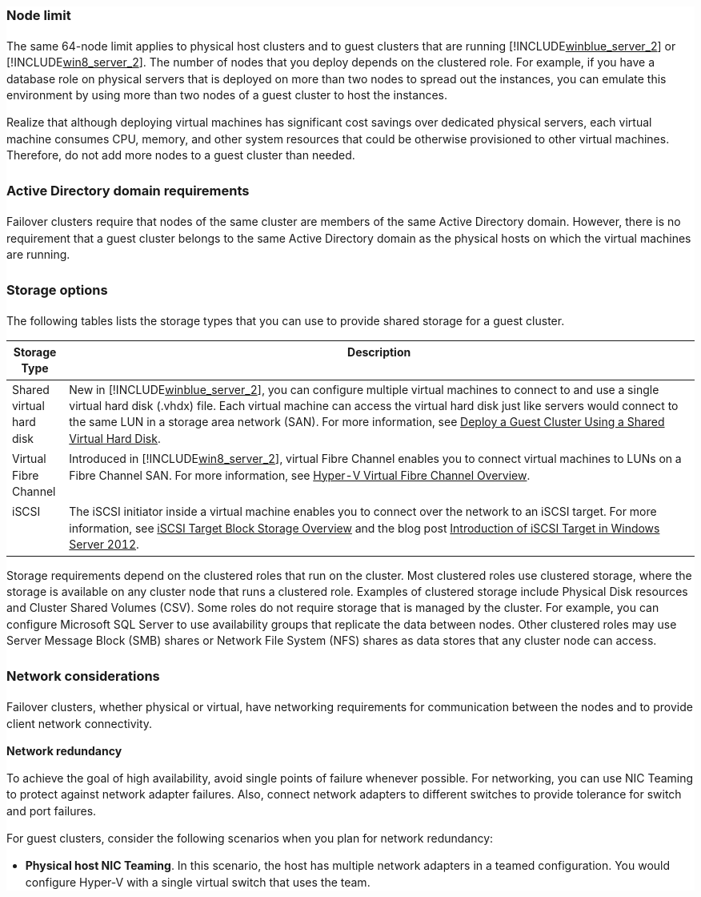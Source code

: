 ### <a name="BKMK_NodeLimit"></a>Node limit
The same 64\-node limit applies to physical host clusters and to guest clusters that are running [!INCLUDE[winblue_server_2](includes/winblue_server_2_md.md)] or [!INCLUDE[win8_server_2](includes/win8_server_2_md.md)]. The number of nodes that you deploy depends on the clustered role. For example, if you have a database role on physical servers that is deployed on more than two nodes to spread out the instances, you can emulate this environment by using more than two nodes of a guest cluster to host the instances.

Realize that although deploying virtual machines has significant cost savings over dedicated physical servers, each virtual machine consumes CPU, memory, and other system resources that could be otherwise provisioned to other virtual machines. Therefore, do not add more nodes to a guest cluster than needed.

### <a name="BKMK_AD"></a>Active Directory domain requirements
Failover clusters require that nodes of the same cluster are members of the same Active Directory domain. However, there is no requirement that a guest cluster belongs to the same Active Directory domain as the physical hosts on which the virtual machines are running.

### <a name="BKMK_Storage"></a>Storage options
The following tables lists the storage types that you can use to provide shared storage for a guest cluster.

|Storage Type|Description|
|----------------|---------------|
|Shared virtual hard disk|New in [!INCLUDE[winblue_server_2](includes/winblue_server_2_md.md)], you can configure multiple virtual machines to connect to and use a single virtual hard disk \(.vhdx\) file. Each virtual machine can access the virtual hard disk just like servers would connect to the same LUN in a storage area network \(SAN\). For more information, see [Deploy a Guest Cluster Using a Shared Virtual Hard Disk](http://technet.microsoft.com/library/dn265980.aspx).|
|Virtual Fibre Channel|Introduced in [!INCLUDE[win8_server_2](includes/win8_server_2_md.md)], virtual Fibre Channel enables you to connect virtual machines to LUNs on a Fibre Channel SAN. For more information, see [Hyper-V Virtual Fibre Channel Overview](http://technet.microsoft.com/library/hh831413.aspx).|
|iSCSI|The iSCSI initiator inside a virtual machine enables you to connect over the network to an iSCSI target. For more information, see [iSCSI Target Block Storage Overview](http://technet.microsoft.com/library/hh848272.aspx) and the blog post [Introduction of iSCSI Target in Windows Server 2012](http://blogs.technet.com/b/filecab/archive/2012/05/21/introduction-of-iscsi-target-in-windows-server-2012.aspx).|

Storage requirements depend on the clustered roles that run on the cluster. Most clustered roles use clustered storage, where the storage is available on any cluster node that runs a clustered role. Examples of clustered storage include Physical Disk resources and Cluster Shared Volumes \(CSV\). Some roles do not require storage that is managed by the cluster. For example, you can configure Microsoft SQL Server to use availability groups that replicate the data between nodes. Other clustered roles may use Server Message Block \(SMB\) shares or Network File System \(NFS\) shares as data stores that any cluster node can access.

### <a name="BKMK_Network"></a>Network considerations
Failover clusters, whether physical or virtual, have networking requirements for communication between the nodes and to provide client network connectivity.

**Network redundancy**

To achieve the goal of high availability, avoid single points of failure whenever possible. For networking, you can use NIC Teaming to protect against network adapter failures. Also, connect network adapters to different switches to provide tolerance for switch and port failures.

For guest clusters, consider the following scenarios when you plan for network redundancy:

-   **Physical host NIC Teaming**. In this scenario, the host has multiple network adapters in a teamed configuration. You would configure Hyper\-V with a single virtual switch that uses the team.
